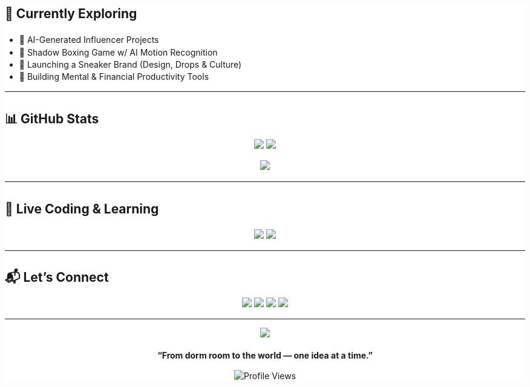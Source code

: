 
## 🌱 Currently Exploring

- 🤖 AI-Generated Influencer Projects  
- 🥊 Shadow Boxing Game w/ AI Motion Recognition  
- 👟 Launching a Sneaker Brand (Design, Drops & Culture)  
- 🧘 Building Mental & Financial Productivity Tools  

---

## 📊 GitHub Stats

<p align="center">
  <img src="https://github-readme-stats.vercel.app/api?username=agam263&show_icons=true&theme=radical&hide_border=true" width="48%"/>
  <img src="https://github-readme-streak-stats.herokuapp.com/?user=agam263&theme=radical&hide_border=true" width="48%"/>
</p>

<p align="center">
  <img src="https://github-profile-summary-cards.vercel.app/api/cards/profile-details?username=agam263&theme=monokai" width="90%" />
</p>

---

## 🎯 Live Coding & Learning

<p align="center">
  <img src="https://media.giphy.com/media/f3iwJFOVOwuy7K6FFw/giphy.gif" width="300" />
  <img src="https://media.giphy.com/media/lP8xu5t2DLGG045H8F/giphy.gif" width="300" />
</p>

---

## 📬 Let’s Connect

<p align="center">
  <a href="https://www.linkedin.com/in/yourusername" target="_blank"><img src="https://img.shields.io/badge/LinkedIn-blue?style=for-the-badge&logo=linkedin" /></a>
  <a href="https://www.instagram.com/yourusername" target="_blank"><img src="https://img.shields.io/badge/Instagram-pink?style=for-the-badge&logo=instagram" /></a>
  <a href="mailto:your.email@example.com"><img src="https://img.shields.io/badge/Gmail-D14836?style=for-the-badge&logo=gmail&logoColor=white" /></a>
  <a href="https://twitter.com/yourusername"><img src="https://img.shields.io/badge/Twitter-1DA1F2?style=for-the-badge&logo=twitter&logoColor=white" /></a>
</p>

---

<p align="center">
  <img src="[https://media.giphy.com/media/l0MYB8Ory7Hqefo9a/giphy.gif](https://media.giphy.com/media/f3iwJFOVOwuy7K6FFw/giphy.gif)" width="250" />
</p>

<p align="center">
  <strong>“From dorm room to the world — one idea at a time.”</strong>
</p>

<p align="center">
  <img src="https://komarev.com/ghpvc/?username=agamprofile&style=for-the-badge&color=blue" alt="Profile Views" />
</p>
